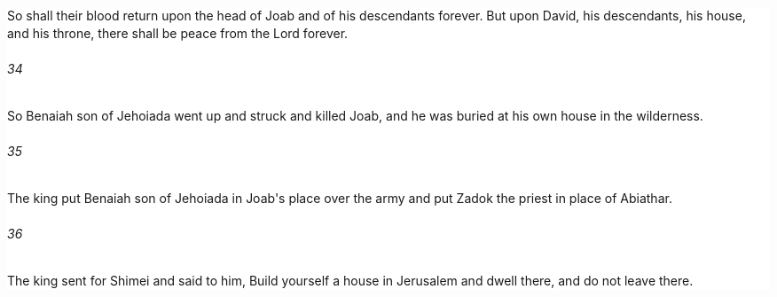 
So shall their blood return upon the head of Joab and of his descendants forever. But upon David, his descendants, his house, and his throne, there shall be peace from the Lord forever. 













###### 34 






So Benaiah son of Jehoiada went up and struck and killed Joab, and he was buried at his own house in the wilderness. 













###### 35 






The king put Benaiah son of Jehoiada in Joab's place over the army and put Zadok the priest in place of Abiathar. 













###### 36 






The king sent for Shimei and said to him, Build yourself a house in Jerusalem and dwell there, and do not leave there. 












